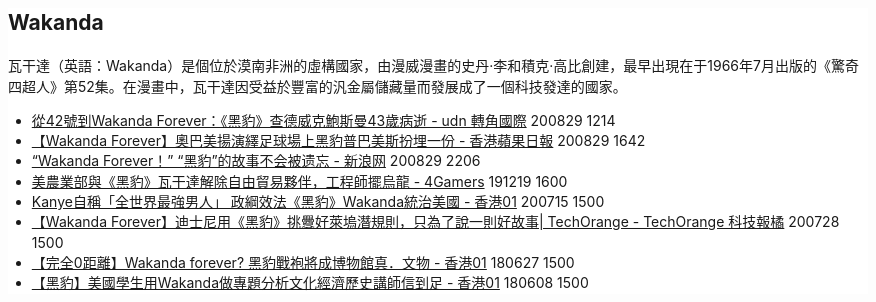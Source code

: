 ## Wakanda

瓦干達（英語：Wakanda）是個位於漠南非洲的虛構國家，由漫威漫畫的史丹·李和積克·高比創建，最早出現在于1966年7月出版的《驚奇四超人》第52集。在漫畫中，瓦干達因受益於豐富的汎金屬儲藏量而發展成了一個科技發達的國家。
- [從42號到Wakanda Forever：《黑豹》查德威克鮑斯曼43歲病逝 - udn 轉角國際](https://global.udn.com/global_vision/story/8662/4819132 "從42號到Wakanda Forever：《黑豹》查德威克鮑斯曼43歲病逝 - udn 轉角國際") 200829 1214
- [【Wakanda Forever】奧巴美揚演繹足球場上黑豹普巴美斯扮埋一份 - 香港蘋果日報](https://hk.appledaily.com/sports/20200829/WMIALZNWY5HFJGSUJFQFBIVTME/ "【Wakanda Forever】奧巴美揚演繹足球場上黑豹普巴美斯扮埋一份 - 香港蘋果日報") 200829 1642
- [“Wakanda Forever！” “黑豹”的故事不会被遗忘 - 新浪网](https://news.sina.com.cn/w/2020-08-29/doc-iivhvpwy3814420.shtml "“Wakanda Forever！” “黑豹”的故事不会被遗忘 - 新浪网") 200829 2206
- [美農業部與《黑豹》瓦干達解除自由貿易夥伴，工程師擺烏龍 - 4Gamers](https://www.4gamers.com.tw/news/detail/41522/wakanda-is-listed-as-a-us-free-trade-partner-on-the-usda-website "美農業部與《黑豹》瓦干達解除自由貿易夥伴，工程師擺烏龍 - 4Gamers") 191219 1600
- [Kanye自稱「全世界最強男人」 政綱效法《黑豹》Wakanda統治美國 - 香港01](https://www.hk01.com/%E5%8D%B3%E6%99%82%E5%A8%9B%E6%A8%82/496299/kanye%E8%87%AA%E7%A8%B1-%E5%85%A8%E4%B8%96%E7%95%8C%E6%9C%80%E5%BC%B7%E7%94%B7%E4%BA%BA-%E6%94%BF%E7%B6%B1%E6%95%88%E6%B3%95-%E9%BB%91%E8%B1%B9-wakanda%E7%B5%B1%E6%B2%BB%E7%BE%8E%E5%9C%8B "Kanye自稱「全世界最強男人」 政綱效法《黑豹》Wakanda統治美國 - 香港01") 200715 1500
- [【Wakanda Forever】迪士尼用《黑豹》挑釁好萊塢潛規則，只為了說一則好故事| TechOrange - TechOrange 科技報橘](https://buzzorange.com/techorange/2020/07/28/black-panther-disney-bob-igor/ "【Wakanda Forever】迪士尼用《黑豹》挑釁好萊塢潛規則，只為了說一則好故事| TechOrange - TechOrange 科技報橘") 200728 1500
- [【完全0距離】Wakanda forever? 黑豹戰袍將成博物館真．文物 - 香港01](https://www.hk01.com/%E4%B8%96%E7%95%8C%E8%AA%AA/204056/%E5%AE%8C%E5%85%A80%E8%B7%9D%E9%9B%A2-wakanda-forever-%E9%BB%91%E8%B1%B9%E6%88%B0%E8%A2%8D%E5%B0%87%E6%88%90%E5%8D%9A%E7%89%A9%E9%A4%A8%E7%9C%9F-%E6%96%87%E7%89%A9 "【完全0距離】Wakanda forever? 黑豹戰袍將成博物館真．文物 - 香港01") 180627 1500
- [【黑豹】美國學生用Wakanda做專題分析文化經濟歷史講師信到足 - 香港01](https://www.hk01.com/%E9%9B%BB%E5%BD%B1/196455/%E9%BB%91%E8%B1%B9-%E7%BE%8E%E5%9C%8B%E5%AD%B8%E7%94%9F%E7%94%A8wakanda%E5%81%9A%E5%B0%88%E9%A1%8C-%E5%88%86%E6%9E%90%E6%96%87%E5%8C%96%E7%B6%93%E6%BF%9F%E6%AD%B7%E5%8F%B2%E8%AC%9B%E5%B8%AB%E4%BF%A1%E5%88%B0%E8%B6%B3 "【黑豹】美國學生用Wakanda做專題分析文化經濟歷史講師信到足 - 香港01") 180608 1500

